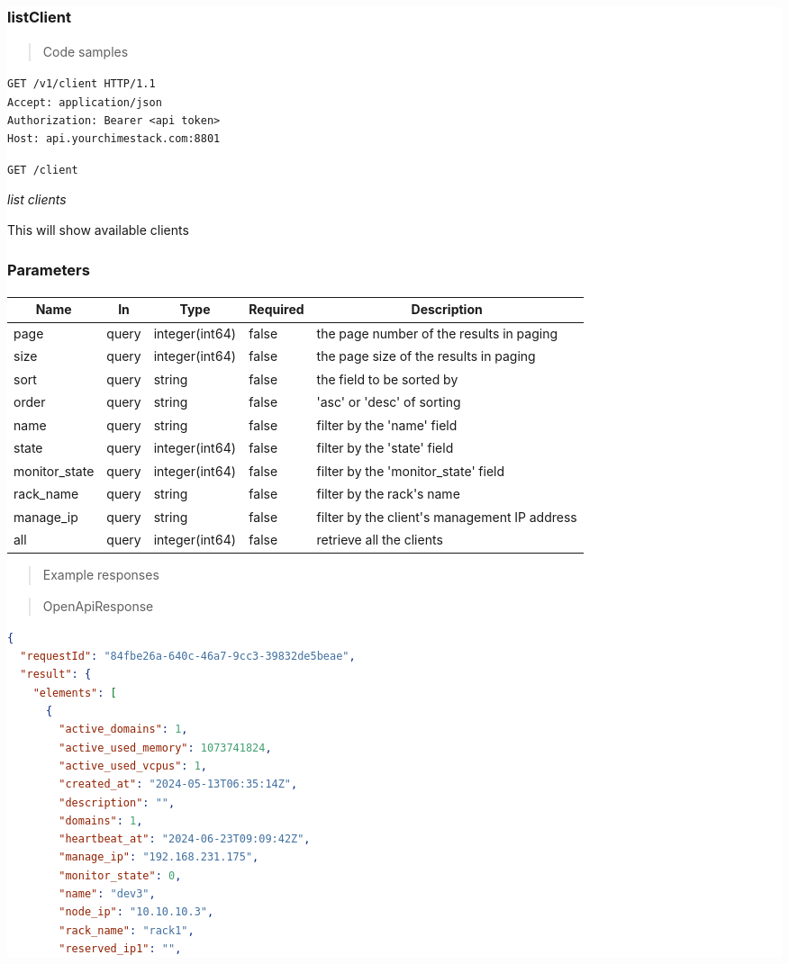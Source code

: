 <aside class="warning">
</aside>

### listClient

<a id="opIdlistClient"></a>

> Code samples

```http
GET /v1/client HTTP/1.1
Accept: application/json
Authorization: Bearer <api token>
Host: api.yourchimestack.com:8801

```

`GET /client`

*list clients*

This will show available clients

<h3 id="listclient-parameters">Parameters</h3>

|Name|In|Type|Required|Description|
|---|---|---|---|---|
|page|query|integer(int64)|false|the page number of the results in paging|
|size|query|integer(int64)|false|the page size of the results in paging|
|sort|query|string|false|the field to be sorted by|
|order|query|string|false|'asc' or 'desc' of sorting|
|name|query|string|false|filter by the 'name' field|
|state|query|integer(int64)|false|filter by the 'state' field|
|monitor_state|query|integer(int64)|false|filter by the 'monitor_state' field|
|rack_name|query|string|false|filter by the rack's name|
|manage_ip|query|string|false|filter by the client's management IP address|
|all|query|integer(int64)|false|retrieve all the clients|

> Example responses


> OpenApiResponse

```json
{
  "requestId": "84fbe26a-640c-46a7-9cc3-39832de5beae",
  "result": {
    "elements": [
      {
        "active_domains": 1,
        "active_used_memory": 1073741824,
        "active_used_vcpus": 1,
        "created_at": "2024-05-13T06:35:14Z",
        "description": "",
        "domains": 1,
        "heartbeat_at": "2024-06-23T09:09:42Z",
        "manage_ip": "192.168.231.175",
        "monitor_state": 0,
        "name": "dev3",
        "node_ip": "10.10.10.3",
        "rack_name": "rack1",
        "reserved_ip1": "",
```